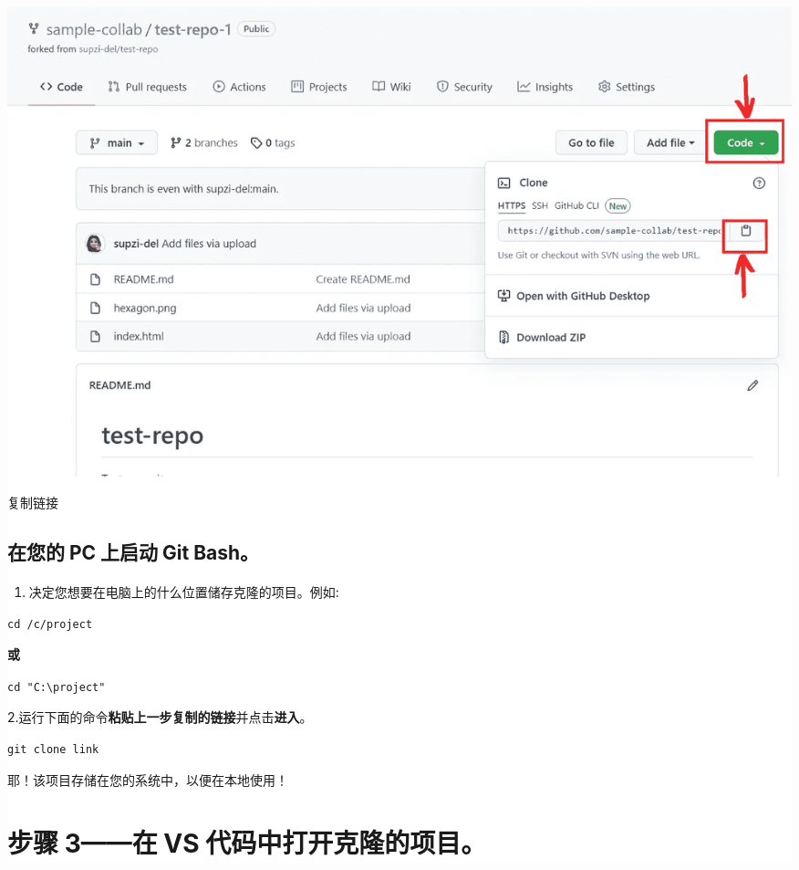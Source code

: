 ![](img/7fbca0bb3d162b56ddbe541881ef8e7f.png)

复制链接

## 在您的 PC 上启动 Git Bash。

1.  决定您想要在电脑上的什么位置储存克隆的项目。例如:

```
cd /c/project
```

**或**

```
cd "C:\project"
```

2.运行下面的命令**粘贴上一步复制的链接**并点击**进入**。

```
git clone link
```

耶！该项目存储在您的系统中，以便在本地使用！

# 步骤 3——在 VS 代码中打开克隆的项目。
